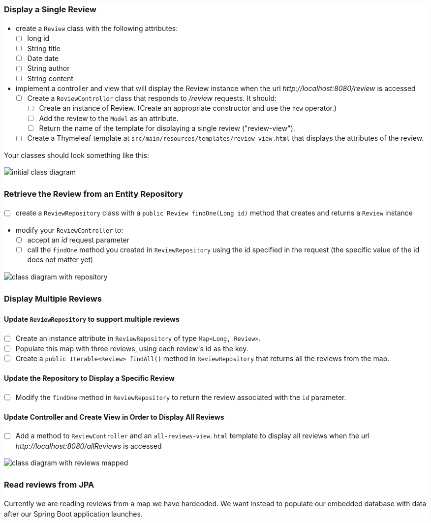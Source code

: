 ###  Display a Single Review
- create a `Review` class with the following attributes:
    - [ ] long id
    - [ ] String title
    - [ ] Date date
    - [ ] String author
    - [ ] String content
- implement a controller and view that will display the Review instance when the url *http://localhost:8080/review* is accessed    
    - [ ] Create a `ReviewController` class that responds to */review* requests. It should:
        - [ ] Create an instance of Review. (Create an appropriate constructor and use the `new` operator.)
        - [ ] Add the review to the `Model` as an attribute.
        - [ ] Return the name of the template for displaying a single review ("review-view").
    - [ ] Create a Thymeleaf template at `src/main/resources/templates/review-view.html` that displays the attributes of the review.

Your classes should look something like this:

![initial class diagram](BuildingWithSpringMvc/classDiagrams/initial.png)

### Retrieve the Review from an Entity Repository
- [ ] create a `ReviewRepository` class with a `public Review findOne(Long id)` method that creates and returns a `Review` instance
- modify your `ReviewController` to:
    - [ ] accept an *id* request parameter
    - [ ] call the `findOne` method you created in `ReviewRepository` using the id specified in the request (the specific value of the id does not matter yet)
    
![class diagram with repository](BuildingWithSpringMvc/classDiagrams/withRepository.png)

### Display Multiple Reviews
#### Update `ReviewRepository` to support multiple reviews
- [ ] Create an instance attribute in `ReviewRepository` of type `Map<Long, Review>`.
- [ ] Populate this map with three reviews, using each review's id as the key.
- [ ] Create a `public Iterable<Review> findAll()` method in `ReviewRepository` that returns all the reviews from the map.

#### Update the Repository to Display a Specific Review
- [ ] Modify the `findOne` method in `ReviewRepository` to return the review associated with the `id` parameter.

#### Update Controller and Create View in Order to Display All Reviews
- [ ] Add a method to `ReviewController` and an `all-reviews-view.html` template to display all reviews when the url *http://localhost:8080/allReviews* is accessed

![class diagram with reviews mapped](BuildingWithSpringMvc/classDiagrams/withReviewsMapped.png)

### Read reviews from JPA
Currently we are reading reviews from a map we have hardcoded. We want instead to populate our embedded database with data after our Spring Boot application launches.
